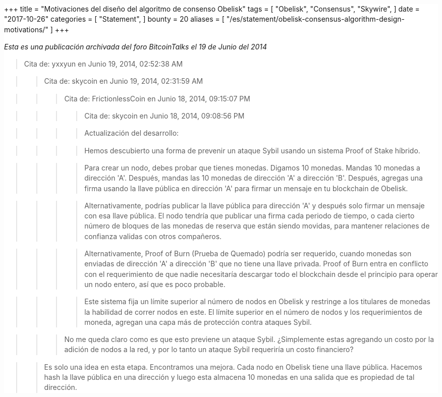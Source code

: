 +++
title = "Motivaciones del diseño del algoritmo de consenso Obelisk"
tags = [
    "Obelisk",
    "Consensus",
    "Skywire",
]
date = "2017-10-26"
categories = [
    "Statement",
]
bounty = 20
aliases = [
	"/es/statement/obelisk-consensus-algorithm-design-motivations/"
]
+++

*Esta es una publicación archivada del foro BitcoinTalks el 19 de Junio del 2014*

>Cita de: yxxyun en Junio 19, 2014, 02:52:38 AM

>>Cita de: skycoin en Junio 19, 2014, 02:31:59 AM

>>>Cita de: FrictionlessCoin en Junio 18, 2014, 09:15:07 PM

>>>>Cita de: skycoin en Junio 18, 2014, 09:08:56 PM

>>>>Actualización del desarrollo:

>>>>Hemos descubierto una forma de prevenir un ataque Sybil usando un sistema Proof of Stake híbrido.

>>>>Para crear un nodo, debes probar que tienes monedas. Digamos 10 monedas. Mandas 10 monedas a dirección 'A'. Después, mandas las 10 monedas de dirección 'A' a dirección 'B'. Después, agregas una firma usando la llave pública en dirección 'A' para firmar un mensaje en tu blockchain de Obelisk.

>>>>Alternativamente, podrías publicar la llave pública para dirección 'A' y después solo firmar un mensaje con esa llave pública. El nodo tendría que publicar una firma cada periodo de tiempo, o cada cierto número de bloques de las monedas de reserva que están siendo movidas, para mantener relaciones de confianza validas con otros compañeros.

>>>>Alternativamente, Proof of Burn (Prueba de Quemado) podría ser requerido, cuando monedas son enviadas de dirección 'A' a dirección 'B' que no tiene una llave privada. Proof of Burn entra en conflicto con el requerimiento de que nadie necesitaría descargar todo el blockchain desde el principio para operar un nodo entero, así que es poco probable.

>>>>Este sistema fija un límite superior al número de nodos en Obelisk y restringe a los titulares de monedas la habilidad de correr nodos en este. El límite superior en el número de nodos y los requerimientos de moneda, agregan una capa más de protección contra ataques Sybil.

>>>No me queda claro como es que esto previene un ataque Sybil. ¿Simplemente estas agregando un costo por la adición de nodos a la red, y por lo tanto un ataque Sybil requeriría un costo financiero?

>>Es solo una idea en esta etapa. Encontramos una mejora. Cada nodo en Obelisk tiene una llave pública. Hacemos hash la llave pública en una dirección y luego esta almacena 10 monedas en una salida que es propiedad de tal dirección.
